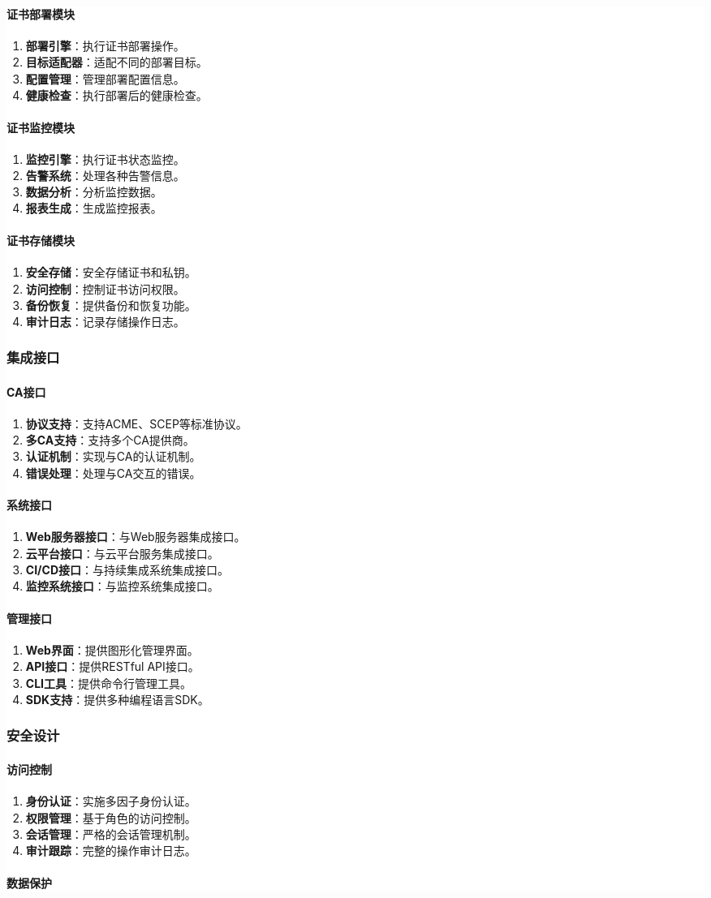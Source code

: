 #### 证书部署模块

1. **部署引擎**：执行证书部署操作。
2. **目标适配器**：适配不同的部署目标。
3. **配置管理**：管理部署配置信息。
4. **健康检查**：执行部署后的健康检查。

#### 证书监控模块

1. **监控引擎**：执行证书状态监控。
2. **告警系统**：处理各种告警信息。
3. **数据分析**：分析监控数据。
4. **报表生成**：生成监控报表。

#### 证书存储模块

1. **安全存储**：安全存储证书和私钥。
2. **访问控制**：控制证书访问权限。
3. **备份恢复**：提供备份和恢复功能。
4. **审计日志**：记录存储操作日志。

### 集成接口

#### CA接口

1. **协议支持**：支持ACME、SCEP等标准协议。
2. **多CA支持**：支持多个CA提供商。
3. **认证机制**：实现与CA的认证机制。
4. **错误处理**：处理与CA交互的错误。

#### 系统接口

1. **Web服务器接口**：与Web服务器集成接口。
2. **云平台接口**：与云平台服务集成接口。
3. **CI/CD接口**：与持续集成系统集成接口。
4. **监控系统接口**：与监控系统集成接口。

#### 管理接口

1. **Web界面**：提供图形化管理界面。
2. **API接口**：提供RESTful API接口。
3. **CLI工具**：提供命令行管理工具。
4. **SDK支持**：提供多种编程语言SDK。

### 安全设计

#### 访问控制

1. **身份认证**：实施多因子身份认证。
2. **权限管理**：基于角色的访问控制。
3. **会话管理**：严格的会话管理机制。
4. **审计跟踪**：完整的操作审计日志。

#### 数据保护
